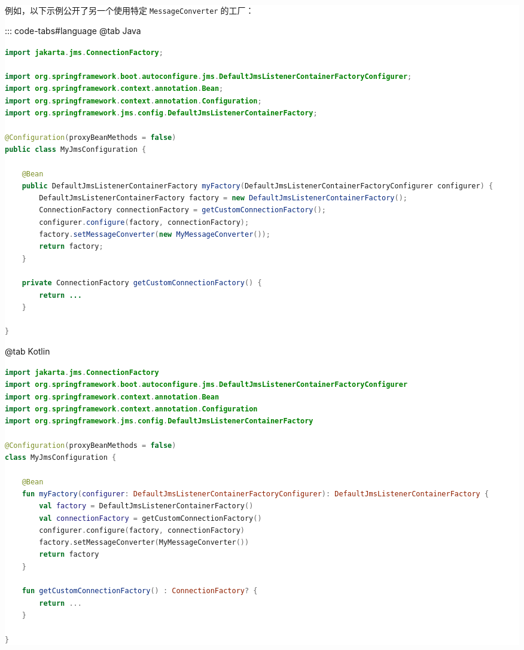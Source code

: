 例如，以下示例公开了另一个使用特定 `MessageConverter` 的工厂：

::: code-tabs#language
@tab Java

```java
import jakarta.jms.ConnectionFactory;

import org.springframework.boot.autoconfigure.jms.DefaultJmsListenerContainerFactoryConfigurer;
import org.springframework.context.annotation.Bean;
import org.springframework.context.annotation.Configuration;
import org.springframework.jms.config.DefaultJmsListenerContainerFactory;

@Configuration(proxyBeanMethods = false)
public class MyJmsConfiguration {

    @Bean
    public DefaultJmsListenerContainerFactory myFactory(DefaultJmsListenerContainerFactoryConfigurer configurer) {
        DefaultJmsListenerContainerFactory factory = new DefaultJmsListenerContainerFactory();
        ConnectionFactory connectionFactory = getCustomConnectionFactory();
        configurer.configure(factory, connectionFactory);
        factory.setMessageConverter(new MyMessageConverter());
        return factory;
    }

    private ConnectionFactory getCustomConnectionFactory() {
        return ...
    }

}
```

@tab Kotlin

```kotlin
import jakarta.jms.ConnectionFactory
import org.springframework.boot.autoconfigure.jms.DefaultJmsListenerContainerFactoryConfigurer
import org.springframework.context.annotation.Bean
import org.springframework.context.annotation.Configuration
import org.springframework.jms.config.DefaultJmsListenerContainerFactory

@Configuration(proxyBeanMethods = false)
class MyJmsConfiguration {

    @Bean
    fun myFactory(configurer: DefaultJmsListenerContainerFactoryConfigurer): DefaultJmsListenerContainerFactory {
        val factory = DefaultJmsListenerContainerFactory()
        val connectionFactory = getCustomConnectionFactory()
        configurer.configure(factory, connectionFactory)
        factory.setMessageConverter(MyMessageConverter())
        return factory
    }

    fun getCustomConnectionFactory() : ConnectionFactory? {
        return ...
    }

}
```
